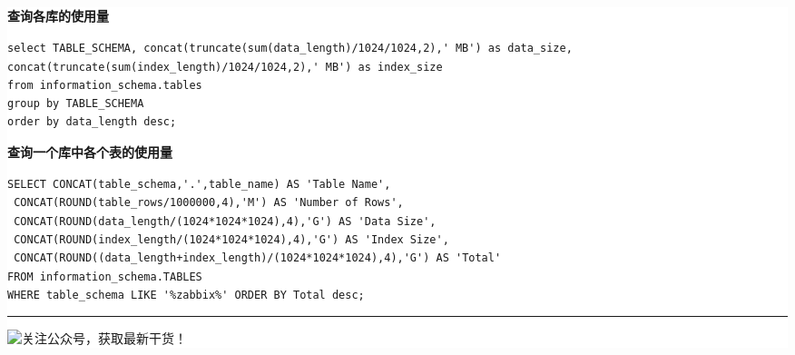
**查询各库的使用量**

```mysql
select TABLE_SCHEMA, concat(truncate(sum(data_length)/1024/1024,2),' MB') as data_size,
concat(truncate(sum(index_length)/1024/1024,2),' MB') as index_size
from information_schema.tables
group by TABLE_SCHEMA
order by data_length desc;
```

**查询一个库中各个表的使用量**

```mysql
SELECT CONCAT(table_schema,'.',table_name) AS 'Table Name',
 CONCAT(ROUND(table_rows/1000000,4),'M') AS 'Number of Rows', 
 CONCAT(ROUND(data_length/(1024*1024*1024),4),'G') AS 'Data Size', 
 CONCAT(ROUND(index_length/(1024*1024*1024),4),'G') AS 'Index Size', 
 CONCAT(ROUND((data_length+index_length)/(1024*1024*1024),4),'G') AS 'Total' 
FROM information_schema.TABLES 
WHERE table_schema LIKE '%zabbix%' ORDER BY Total desc;
```



---

![关注公众号，获取最新干货！](http://image.python-online.cn/image-20200320125724880.png)
